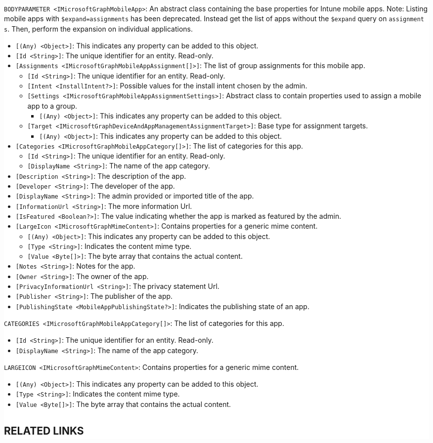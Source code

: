`BODYPARAMETER <IMicrosoftGraphMobileApp>`: An abstract class containing the base properties for Intune mobile apps. Note: Listing mobile apps with `$expand=assignments` has been deprecated. Instead get the list of apps without the `$expand` query on `assignments`. Then, perform the expansion on individual applications.
  - `[(Any) <Object>]`: This indicates any property can be added to this object.
  - `[Id <String>]`: The unique identifier for an entity. Read-only.
  - `[Assignments <IMicrosoftGraphMobileAppAssignment[]>]`: The list of group assignments for this mobile app.
    - `[Id <String>]`: The unique identifier for an entity. Read-only.
    - `[Intent <InstallIntent?>]`: Possible values for the install intent chosen by the admin.
    - `[Settings <IMicrosoftGraphMobileAppAssignmentSettings>]`: Abstract class to contain properties used to assign a mobile app to a group.
      - `[(Any) <Object>]`: This indicates any property can be added to this object.
    - `[Target <IMicrosoftGraphDeviceAndAppManagementAssignmentTarget>]`: Base type for assignment targets.
      - `[(Any) <Object>]`: This indicates any property can be added to this object.
  - `[Categories <IMicrosoftGraphMobileAppCategory[]>]`: The list of categories for this app.
    - `[Id <String>]`: The unique identifier for an entity. Read-only.
    - `[DisplayName <String>]`: The name of the app category.
  - `[Description <String>]`: The description of the app.
  - `[Developer <String>]`: The developer of the app.
  - `[DisplayName <String>]`: The admin provided or imported title of the app.
  - `[InformationUrl <String>]`: The more information Url.
  - `[IsFeatured <Boolean?>]`: The value indicating whether the app is marked as featured by the admin.
  - `[LargeIcon <IMicrosoftGraphMimeContent>]`: Contains properties for a generic mime content.
    - `[(Any) <Object>]`: This indicates any property can be added to this object.
    - `[Type <String>]`: Indicates the content mime type.
    - `[Value <Byte[]>]`: The byte array that contains the actual content.
  - `[Notes <String>]`: Notes for the app.
  - `[Owner <String>]`: The owner of the app.
  - `[PrivacyInformationUrl <String>]`: The privacy statement Url.
  - `[Publisher <String>]`: The publisher of the app.
  - `[PublishingState <MobileAppPublishingState?>]`: Indicates the publishing state of an app.

`CATEGORIES <IMicrosoftGraphMobileAppCategory[]>`: The list of categories for this app.
  - `[Id <String>]`: The unique identifier for an entity. Read-only.
  - `[DisplayName <String>]`: The name of the app category.

`LARGEICON <IMicrosoftGraphMimeContent>`: Contains properties for a generic mime content.
  - `[(Any) <Object>]`: This indicates any property can be added to this object.
  - `[Type <String>]`: Indicates the content mime type.
  - `[Value <Byte[]>]`: The byte array that contains the actual content.

## RELATED LINKS

